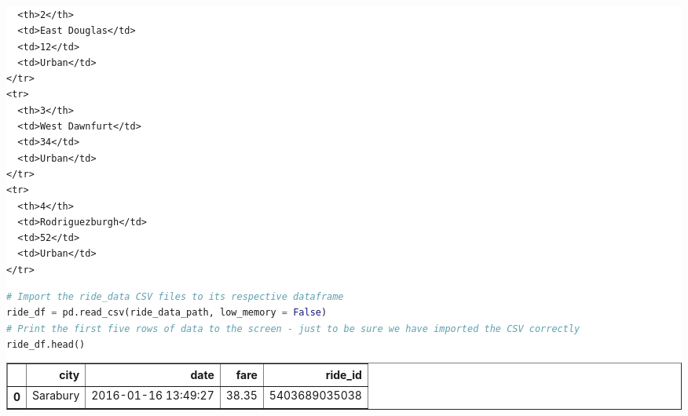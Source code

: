       <th>2</th>
      <td>East Douglas</td>
      <td>12</td>
      <td>Urban</td>
    </tr>
    <tr>
      <th>3</th>
      <td>West Dawnfurt</td>
      <td>34</td>
      <td>Urban</td>
    </tr>
    <tr>
      <th>4</th>
      <td>Rodriguezburgh</td>
      <td>52</td>
      <td>Urban</td>
    </tr>
  </tbody>
</table>
</div>




```python
# Import the ride_data CSV files to its respective dataframe
ride_df = pd.read_csv(ride_data_path, low_memory = False)
# Print the first five rows of data to the screen - just to be sure we have imported the CSV correctly
ride_df.head()
```




<div>
<style scoped>
    .dataframe tbody tr th:only-of-type {
        vertical-align: middle;
    }

    .dataframe tbody tr th {
        vertical-align: top;
    }

    .dataframe thead th {
        text-align: right;
    }
</style>
<table border="1" class="dataframe">
  <thead>
    <tr style="text-align: right;">
      <th></th>
      <th>city</th>
      <th>date</th>
      <th>fare</th>
      <th>ride_id</th>
    </tr>
  </thead>
  <tbody>
    <tr>
      <th>0</th>
      <td>Sarabury</td>
      <td>2016-01-16 13:49:27</td>
      <td>38.35</td>
      <td>5403689035038</td>
    </tr>
    <tr>